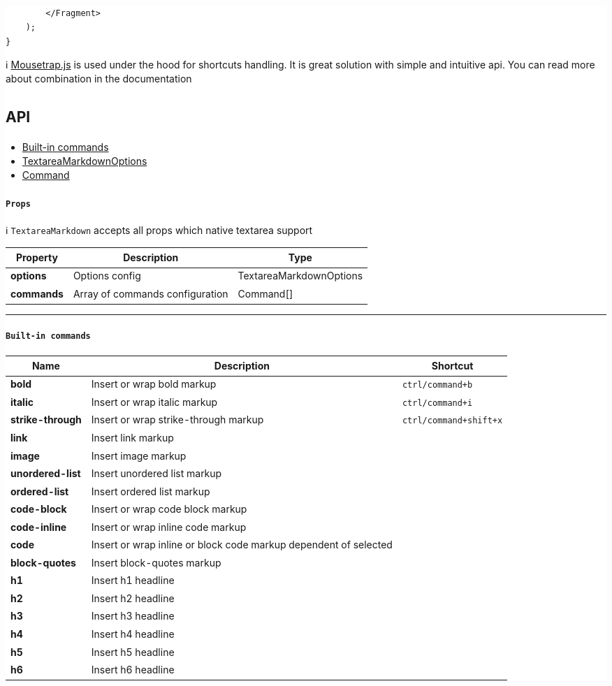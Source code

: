```tsx
        </Fragment>
    );
}
```

ℹ️ [Mousetrap.js](https://craig.is/killing/mice) is used under the hood for shortcuts handling.
It is great solution with simple and intuitive api. You can read more about combination in the documentation

## API

-   [Built-in commands](#built-in)
-   [TextareaMarkdownOptions](modules.md#textareamarkdownoptions)
-   [Command](#command)










#### `Props`

ℹ️ `TextareaMarkdown` accepts all props which native textarea support

| Property     | Description                     | Type                    |
| ------------ | ------------------------------- | ----------------------- |
| **options**  | Options config                  | TextareaMarkdownOptions |
| **commands** | Array of commands configuration | Command[]               |

---

#### `Built-in commands`

| Name               | Description                                                      | Shortcut               |
| ------------------ | ---------------------------------------------------------------- | ---------------------- |
| **bold**           | Insert or wrap bold markup                                       | `ctrl/command+b`       |
| **italic**         | Insert or wrap italic markup                                     | `ctrl/command+i`       |
| **strike-through** | Insert or wrap strike-through markup                             | `ctrl/command+shift+x` |
| **link**           | Insert link markup                                               |                        |
| **image**          | Insert image markup                                              |                        |
| **unordered-list** | Insert unordered list markup                                     |                        |
| **ordered-list**   | Insert ordered list markup                                       |                        |
| **code-block**     | Insert or wrap code block markup                                 |                        |
| **code-inline**    | Insert or wrap inline code markup                                |                        |
| **code**           | Insert or wrap inline or block code markup dependent of selected |                        |
| **block-quotes**   | Insert block-quotes markup                                       |                        |
| **h1**             | Insert h1 headline                                               |                        |
| **h2**             | Insert h2 headline                                               |                        |
| **h3**             | Insert h3 headline                                               |                        |
| **h4**             | Insert h4 headline                                               |                        |
| **h5**             | Insert h5 headline                                               |                        |
| **h6**             | Insert h6 headline                                               |                        |